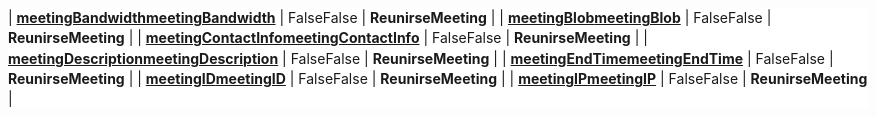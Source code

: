 | [<span data-ttu-id="04e78-571">**meetingBandwidth**</span><span class="sxs-lookup"><span data-stu-id="04e78-571">**meetingBandwidth**</span></span>](a-meetingbandwidth.md)                              | <span data-ttu-id="04e78-572">False</span><span class="sxs-lookup"><span data-stu-id="04e78-572">False</span></span>     | <span data-ttu-id="04e78-573">**Reunirse**</span><span class="sxs-lookup"><span data-stu-id="04e78-573">**Meeting**</span></span>                     |
| [<span data-ttu-id="04e78-574">**meetingBlob**</span><span class="sxs-lookup"><span data-stu-id="04e78-574">**meetingBlob**</span></span>](a-meetingblob.md)                                        | <span data-ttu-id="04e78-575">False</span><span class="sxs-lookup"><span data-stu-id="04e78-575">False</span></span>     | <span data-ttu-id="04e78-576">**Reunirse**</span><span class="sxs-lookup"><span data-stu-id="04e78-576">**Meeting**</span></span>                     |
| [<span data-ttu-id="04e78-577">**meetingContactInfo**</span><span class="sxs-lookup"><span data-stu-id="04e78-577">**meetingContactInfo**</span></span>](a-meetingcontactinfo.md)                          | <span data-ttu-id="04e78-578">False</span><span class="sxs-lookup"><span data-stu-id="04e78-578">False</span></span>     | <span data-ttu-id="04e78-579">**Reunirse**</span><span class="sxs-lookup"><span data-stu-id="04e78-579">**Meeting**</span></span>                     |
| [<span data-ttu-id="04e78-580">**meetingDescription**</span><span class="sxs-lookup"><span data-stu-id="04e78-580">**meetingDescription**</span></span>](a-meetingdescription.md)                          | <span data-ttu-id="04e78-581">False</span><span class="sxs-lookup"><span data-stu-id="04e78-581">False</span></span>     | <span data-ttu-id="04e78-582">**Reunirse**</span><span class="sxs-lookup"><span data-stu-id="04e78-582">**Meeting**</span></span>                     |
| [<span data-ttu-id="04e78-583">**meetingEndTime**</span><span class="sxs-lookup"><span data-stu-id="04e78-583">**meetingEndTime**</span></span>](a-meetingendtime.md)                                  | <span data-ttu-id="04e78-584">False</span><span class="sxs-lookup"><span data-stu-id="04e78-584">False</span></span>     | <span data-ttu-id="04e78-585">**Reunirse**</span><span class="sxs-lookup"><span data-stu-id="04e78-585">**Meeting**</span></span>                     |
| [<span data-ttu-id="04e78-586">**meetingID**</span><span class="sxs-lookup"><span data-stu-id="04e78-586">**meetingID**</span></span>](a-meetingid.md)                                            | <span data-ttu-id="04e78-587">False</span><span class="sxs-lookup"><span data-stu-id="04e78-587">False</span></span>     | <span data-ttu-id="04e78-588">**Reunirse**</span><span class="sxs-lookup"><span data-stu-id="04e78-588">**Meeting**</span></span>                     |
| [<span data-ttu-id="04e78-589">**meetingIP**</span><span class="sxs-lookup"><span data-stu-id="04e78-589">**meetingIP**</span></span>](a-meetingip.md)                                            | <span data-ttu-id="04e78-590">False</span><span class="sxs-lookup"><span data-stu-id="04e78-590">False</span></span>     | <span data-ttu-id="04e78-591">**Reunirse**</span><span class="sxs-lookup"><span data-stu-id="04e78-591">**Meeting**</span></span>                     |
